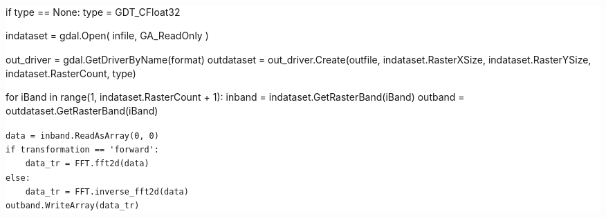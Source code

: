 if type == None:
    type = GDT_CFloat32

indataset = gdal.Open( infile, GA_ReadOnly )

out_driver = gdal.GetDriverByName(format)
outdataset = out_driver.Create(outfile, indataset.RasterXSize, indataset.RasterYSize, indataset.RasterCount, type)

for iBand in range(1, indataset.RasterCount + 1):
    inband = indataset.GetRasterBand(iBand)
    outband = outdataset.GetRasterBand(iBand)

    data = inband.ReadAsArray(0, 0)
    if transformation == 'forward':
        data_tr = FFT.fft2d(data)
    else:
        data_tr = FFT.inverse_fft2d(data)
    outband.WriteArray(data_tr)
